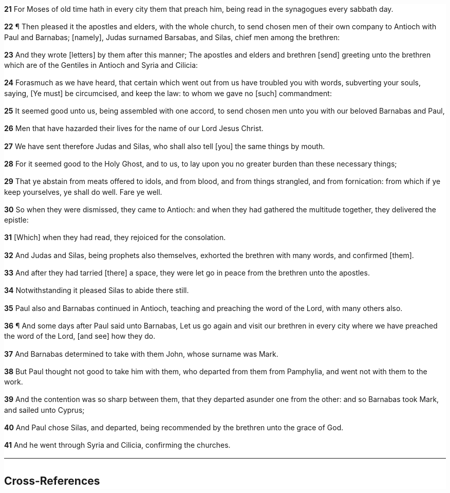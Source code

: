 **21** For Moses of old time hath in every city them that preach him, being read in the synagogues every sabbath day.

**22** ¶ Then pleased it the apostles and elders, with the whole church, to send chosen men of their own company to Antioch with Paul and Barnabas; [namely], Judas surnamed Barsabas, and Silas, chief men among the brethren:

**23** And they wrote [letters] by them after this manner; The apostles and elders and brethren [send] greeting unto the brethren which are of the Gentiles in Antioch and Syria and Cilicia:

**24** Forasmuch as we have heard, that certain which went out from us have troubled you with words, subverting your souls, saying, [Ye must] be circumcised, and keep the law: to whom we gave no [such] commandment:

**25** It seemed good unto us, being assembled with one accord, to send chosen men unto you with our beloved Barnabas and Paul,

**26** Men that have hazarded their lives for the name of our Lord Jesus Christ.

**27** We have sent therefore Judas and Silas, who shall also tell [you] the same things by mouth.

**28** For it seemed good to the Holy Ghost, and to us, to lay upon you no greater burden than these necessary things;

**29** That ye abstain from meats offered to idols, and from blood, and from things strangled, and from fornication: from which if ye keep yourselves, ye shall do well. Fare ye well.

**30** So when they were dismissed, they came to Antioch: and when they had gathered the multitude together, they delivered the epistle:

**31** [Which] when they had read, they rejoiced for the consolation.

**32** And Judas and Silas, being prophets also themselves, exhorted the brethren with many words, and confirmed [them].

**33** And after they had tarried [there] a space, they were let go in peace from the brethren unto the apostles.

**34** Notwithstanding it pleased Silas to abide there still.

**35** Paul also and Barnabas continued in Antioch, teaching and preaching the word of the Lord, with many others also.

**36** ¶ And some days after Paul said unto Barnabas, Let us go again and visit our brethren in every city where we have preached the word of the Lord, [and see] how they do.

**37** And Barnabas determined to take with them John, whose surname was Mark.

**38** But Paul thought not good to take him with them, who departed from them from Pamphylia, and went not with them to the work.

**39** And the contention was so sharp between them, that they departed asunder one from the other: and so Barnabas took Mark, and sailed unto Cyprus;

**40** And Paul chose Silas, and departed, being recommended by the brethren unto the grace of God.

**41** And he went through Syria and Cilicia, confirming the churches.

---

## Cross-References
